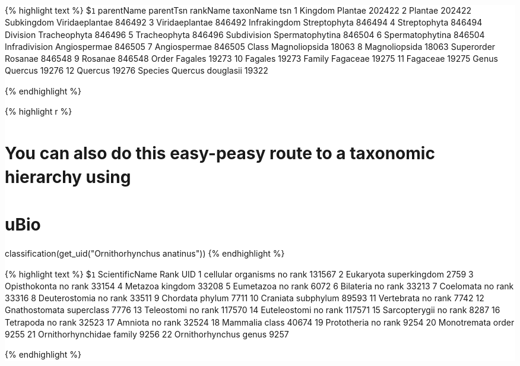 

{% highlight text %}
$`1`
        parentName parentTsn      rankName         taxonName    tsn
1                                  Kingdom           Plantae 202422
2          Plantae    202422    Subkingdom    Viridaeplantae 846492
3   Viridaeplantae    846492  Infrakingdom      Streptophyta 846494
4     Streptophyta    846494      Division      Tracheophyta 846496
5     Tracheophyta    846496   Subdivision   Spermatophytina 846504
6  Spermatophytina    846504 Infradivision      Angiospermae 846505
7     Angiospermae    846505         Class     Magnoliopsida  18063
8    Magnoliopsida     18063    Superorder           Rosanae 846548
9          Rosanae    846548         Order           Fagales  19273
10         Fagales     19273        Family          Fagaceae  19275
11        Fagaceae     19275         Genus           Quercus  19276
12         Quercus     19276       Species Quercus douglasii  19322

{% endhighlight %}



{% highlight r %}

# You can also do this easy-peasy route to a taxonomic hierarchy using
# uBio
classification(get_uid("Ornithorhynchus anatinus"))
{% endhighlight %}



{% highlight text %}
$`1`
       ScientificName         Rank    UID
1  cellular organisms      no rank 131567
2           Eukaryota superkingdom   2759
3        Opisthokonta      no rank  33154
4             Metazoa      kingdom  33208
5           Eumetazoa      no rank   6072
6           Bilateria      no rank  33213
7           Coelomata      no rank  33316
8       Deuterostomia      no rank  33511
9            Chordata       phylum   7711
10           Craniata    subphylum  89593
11         Vertebrata      no rank   7742
12      Gnathostomata   superclass   7776
13         Teleostomi      no rank 117570
14       Euteleostomi      no rank 117571
15      Sarcopterygii      no rank   8287
16          Tetrapoda      no rank  32523
17            Amniota      no rank  32524
18           Mammalia        class  40674
19        Prototheria      no rank   9254
20        Monotremata        order   9255
21  Ornithorhynchidae       family   9256
22    Ornithorhynchus        genus   9257

{% endhighlight %}
